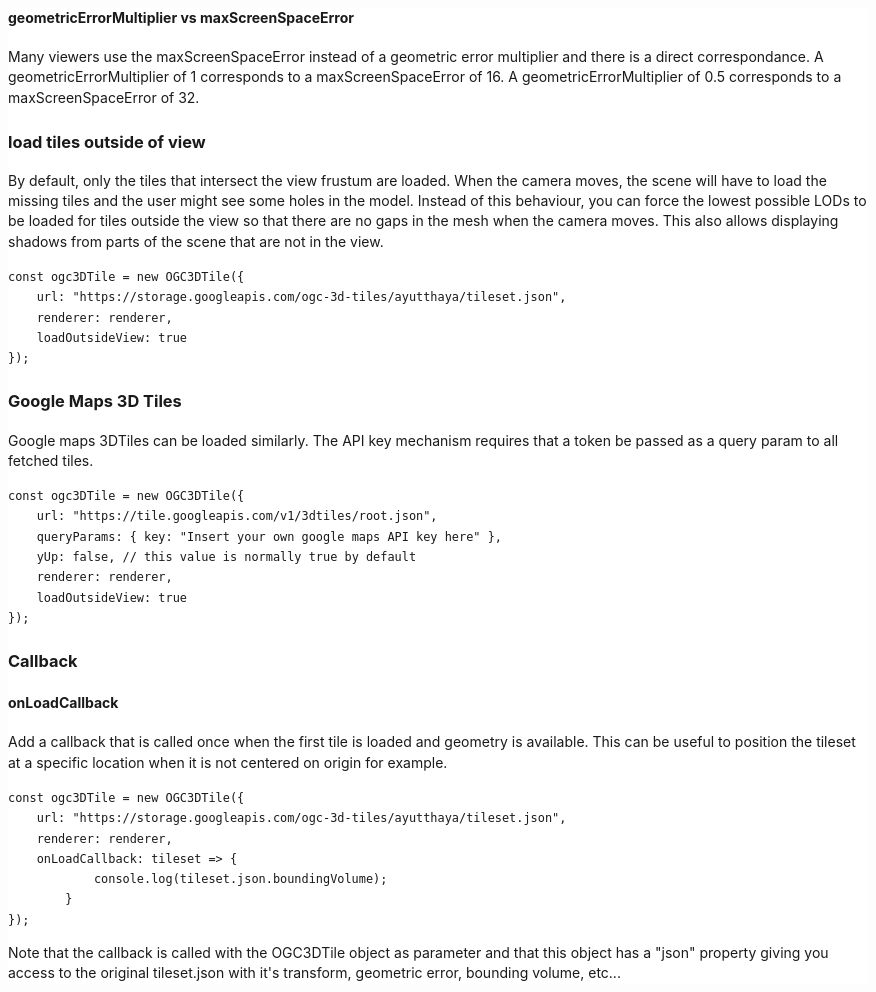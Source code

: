 #### geometricErrorMultiplier vs maxScreenSpaceError
Many viewers use the maxScreenSpaceError instead of a geometric error multiplier and there is a direct correspondance.
A geometricErrorMultiplier of 1 corresponds to a maxScreenSpaceError of 16.
A geometricErrorMultiplier of 0.5 corresponds to a maxScreenSpaceError of 32.

### load tiles outside of view
By default, only the tiles that intersect the view frustum are loaded. When the camera moves, the scene will have to load the missing tiles and the user might see some holes in the model.
Instead of this behaviour, you can force the lowest possible LODs to be loaded for tiles outside the view so that there are no gaps in the mesh when the camera moves. This also allows displaying shadows from parts of the scene that are not in the view.

```
const ogc3DTile = new OGC3DTile({
    url: "https://storage.googleapis.com/ogc-3d-tiles/ayutthaya/tileset.json",
    renderer: renderer,
    loadOutsideView: true
});
```

### Google Maps 3D Tiles
Google maps 3DTiles can be loaded similarly.
The API key mechanism requires that a token be passed as a query param to all fetched tiles.

```
const ogc3DTile = new OGC3DTile({
    url: "https://tile.googleapis.com/v1/3dtiles/root.json",
    queryParams: { key: "Insert your own google maps API key here" },
    yUp: false, // this value is normally true by default
    renderer: renderer,
    loadOutsideView: true
});
```
### Callback

#### onLoadCallback
Add a callback that is called once when the first tile is loaded and geometry is available.
This can be useful to position the tileset at a specific location when it is not centered on origin for example.

```
const ogc3DTile = new OGC3DTile({
    url: "https://storage.googleapis.com/ogc-3d-tiles/ayutthaya/tileset.json",
    renderer: renderer,
    onLoadCallback: tileset => {
            console.log(tileset.json.boundingVolume);
        }
});
```
Note that the callback is called with the OGC3DTile object as parameter and that this object has a "json" property giving you access to the original tileset.json with it's transform, geometric error, bounding volume, etc...

